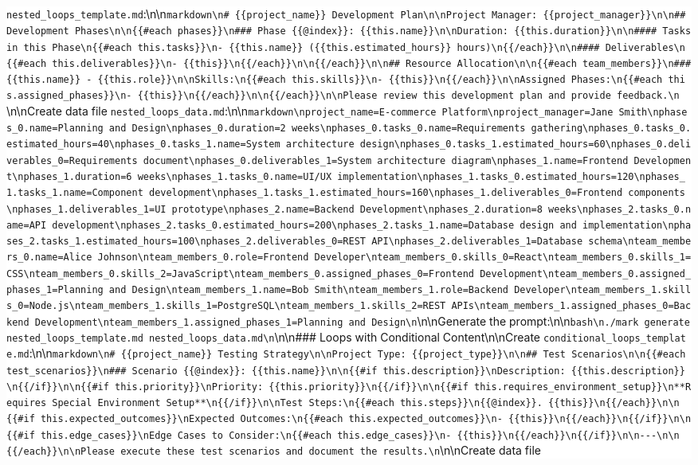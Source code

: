 `nested_loops_template.md`:\n\n```markdown\n# {{project_name}} Development Plan\n\nProject Manager: {{project_manager}}\n\n## Development Phases\n\n{{#each phases}}\n### Phase {{@index}}: {{this.name}}\n\nDuration: {{this.duration}}\n\n#### Tasks in this Phase\n{{#each this.tasks}}\n- {{this.name}} ({{this.estimated_hours}} hours)\n{{/each}}\n\n#### Deliverables\n{{#each this.deliverables}}\n- {{this}}\n{{/each}}\n\n{{/each}}\n\n## Resource Allocation\n\n{{#each team_members}}\n### {{this.name}} - {{this.role}}\n\nSkills:\n{{#each this.skills}}\n- {{this}}\n{{/each}}\n\nAssigned Phases:\n{{#each this.assigned_phases}}\n- {{this}}\n{{/each}}\n\n{{/each}}\n\nPlease review this development plan and provide feedback.\n```\n\nCreate data file `nested_loops_data.md`:\n\n```markdown\nproject_name=E-commerce Platform\nproject_manager=Jane Smith\nphases_0.name=Planning and Design\nphases_0.duration=2 weeks\nphases_0.tasks_0.name=Requirements gathering\nphases_0.tasks_0.estimated_hours=40\nphases_0.tasks_1.name=System architecture design\nphases_0.tasks_1.estimated_hours=60\nphases_0.deliverables_0=Requirements document\nphases_0.deliverables_1=System architecture diagram\nphases_1.name=Frontend Development\nphases_1.duration=6 weeks\nphases_1.tasks_0.name=UI/UX implementation\nphases_1.tasks_0.estimated_hours=120\nphases_1.tasks_1.name=Component development\nphases_1.tasks_1.estimated_hours=160\nphases_1.deliverables_0=Frontend components\nphases_1.deliverables_1=UI prototype\nphases_2.name=Backend Development\nphases_2.duration=8 weeks\nphases_2.tasks_0.name=API development\nphases_2.tasks_0.estimated_hours=200\nphases_2.tasks_1.name=Database design and implementation\nphases_2.tasks_1.estimated_hours=100\nphases_2.deliverables_0=REST API\nphases_2.deliverables_1=Database schema\nteam_members_0.name=Alice Johnson\nteam_members_0.role=Frontend Developer\nteam_members_0.skills_0=React\nteam_members_0.skills_1=CSS\nteam_members_0.skills_2=JavaScript\nteam_members_0.assigned_phases_0=Frontend Development\nteam_members_0.assigned_phases_1=Planning and Design\nteam_members_1.name=Bob Smith\nteam_members_1.role=Backend Developer\nteam_members_1.skills_0=Node.js\nteam_members_1.skills_1=PostgreSQL\nteam_members_1.skills_2=REST APIs\nteam_members_1.assigned_phases_0=Backend Development\nteam_members_1.assigned_phases_1=Planning and Design\n```\n\nGenerate the prompt:\n\n```bash\n./mark generate nested_loops_template.md nested_loops_data.md\n```\n\n### Loops with Conditional Content\n\nCreate `conditional_loops_template.md`:\n\n```markdown\n# {{project_name}} Testing Strategy\n\nProject Type: {{project_type}}\n\n## Test Scenarios\n\n{{#each test_scenarios}}\n### Scenario {{@index}}: {{this.name}}\n\n{{#if this.description}}\nDescription: {{this.description}}\n{{/if}}\n\n{{#if this.priority}}\nPriority: {{this.priority}}\n{{/if}}\n\n{{#if this.requires_environment_setup}}\n**Requires Special Environment Setup**\n{{/if}}\n\nTest Steps:\n{{#each this.steps}}\n{{@index}}. {{this}}\n{{/each}}\n\n{{#if this.expected_outcomes}}\nExpected Outcomes:\n{{#each this.expected_outcomes}}\n- {{this}}\n{{/each}}\n{{/if}}\n\n{{#if this.edge_cases}}\nEdge Cases to Consider:\n{{#each this.edge_cases}}\n- {{this}}\n{{/each}}\n{{/if}}\n\n---\n\n{{/each}}\n\nPlease execute these test scenarios and document the results.\n```\n\nCreate data file